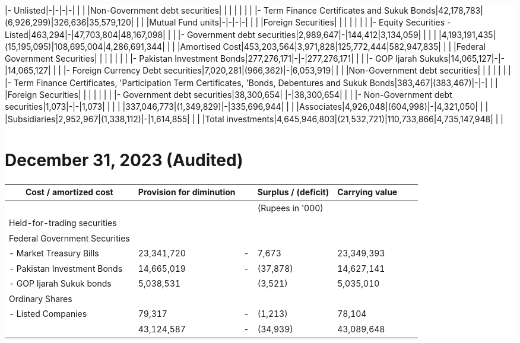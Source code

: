 |- Unlisted|-|-|-|-| | |
|Non-Government debt securities| | | | | | |
|- Term Finance Certificates and Sukuk Bonds|42,178,783|(6,926,299)|326,636|35,579,120| | |
|Mutual Fund units|-|-|-|-| | |
|Foreign Securities| | | | | | |
|- Equity Securities - Listed|463,294|-|47,703,804|48,167,098| | |
|- Government debt securities|2,989,647|-|144,412|3,134,059| | |
| |4,193,191,435|(15,195,095)|108,695,004|4,286,691,344| | |
|Amortised Cost|453,203,564|3,971,828|125,772,444|582,947,835| | |
|Federal Government Securities| | | | | | |
|- Pakistan Investment Bonds|277,276,171|-|-|277,276,171| | |
|- GOP Ijarah Sukuks|14,065,127|-|-|14,065,127| | |
|- Foreign Currency Debt securities|7,020,281|(966,362)|-|6,053,919| | |
|Non-Government debt securities| | | | | | |
|- Term Finance Certificates, 'Participation Term Certificates, 'Bonds, Debentures and Sukuk Bonds|383,467|(383,467)|-|-| | |
|Foreign Securities| | | | | | |
|- Government debt securities|38,300,654| |-|38,300,654| | |
|- Non-Government debt securities|1,073|-|-|1,073| | |
| |337,046,773|(1,349,829)|-|335,696,944| | |
|Associates|4,926,048|(604,998)|-|4,321,050| | |
|Subsidiaries|2,952,967|(1,338,112)|-|1,614,855| | |
|Total investments|4,645,946,803|(21,532,721)|110,733,866|4,735,147,948| | |

# December 31, 2023 (Audited)

|Cost / amortized cost|Provision for diminution| |Surplus / (deficit)|Carrying value| | |
|---|---|---|---|---|---|---|
| | | |(Rupees in '000)| | | |
|Held-for-trading securities| | | | | | |
|Federal Government Securities| | | | | | |
|- Market Treasury Bills|23,341,720|-|7,673|23,349,393| | |
|- Pakistan Investment Bonds|14,665,019|-|(37,878)|14,627,141| | |
|- GOP Ijarah Sukuk bonds|5,038,531| |(3,521)|5,035,010| | |
|Ordinary Shares| | | | | | |
|- Listed Companies|79,317|-|(1,213)|78,104| | |
| |43,124,587|-|(34,939)|43,089,648| | |
